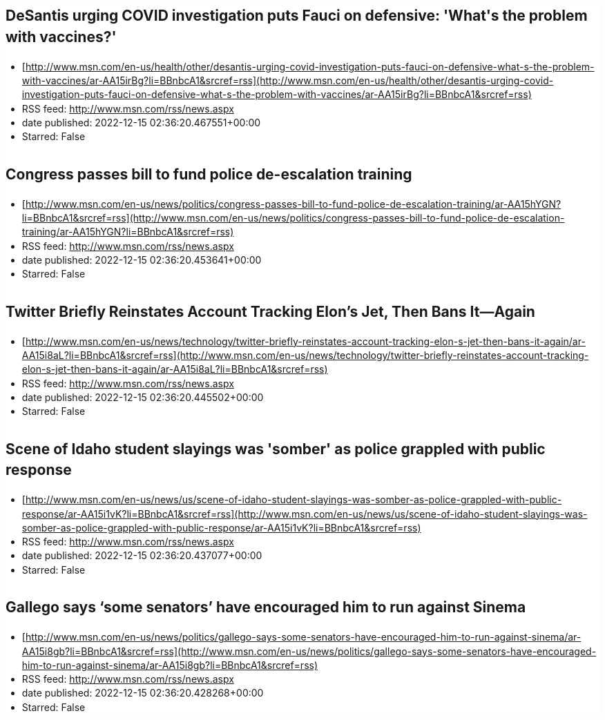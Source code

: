 

## DeSantis urging COVID investigation puts Fauci on defensive: 'What's the problem with vaccines?'
 - [http://www.msn.com/en-us/health/other/desantis-urging-covid-investigation-puts-fauci-on-defensive-what-s-the-problem-with-vaccines/ar-AA15irBg?li=BBnbcA1&srcref=rss](http://www.msn.com/en-us/health/other/desantis-urging-covid-investigation-puts-fauci-on-defensive-what-s-the-problem-with-vaccines/ar-AA15irBg?li=BBnbcA1&srcref=rss)
 - RSS feed: http://www.msn.com/rss/news.aspx
 - date published: 2022-12-15 02:36:20.467551+00:00
 - Starred: False



## Congress passes bill to fund police de-escalation training
 - [http://www.msn.com/en-us/news/politics/congress-passes-bill-to-fund-police-de-escalation-training/ar-AA15hYGN?li=BBnbcA1&srcref=rss](http://www.msn.com/en-us/news/politics/congress-passes-bill-to-fund-police-de-escalation-training/ar-AA15hYGN?li=BBnbcA1&srcref=rss)
 - RSS feed: http://www.msn.com/rss/news.aspx
 - date published: 2022-12-15 02:36:20.453641+00:00
 - Starred: False



## Twitter Briefly Reinstates Account Tracking Elon’s Jet, Then Bans It—Again
 - [http://www.msn.com/en-us/news/technology/twitter-briefly-reinstates-account-tracking-elon-s-jet-then-bans-it-again/ar-AA15i8aL?li=BBnbcA1&srcref=rss](http://www.msn.com/en-us/news/technology/twitter-briefly-reinstates-account-tracking-elon-s-jet-then-bans-it-again/ar-AA15i8aL?li=BBnbcA1&srcref=rss)
 - RSS feed: http://www.msn.com/rss/news.aspx
 - date published: 2022-12-15 02:36:20.445502+00:00
 - Starred: False



## Scene of Idaho student slayings was 'somber' as police grappled with public response
 - [http://www.msn.com/en-us/news/us/scene-of-idaho-student-slayings-was-somber-as-police-grappled-with-public-response/ar-AA15i1vK?li=BBnbcA1&srcref=rss](http://www.msn.com/en-us/news/us/scene-of-idaho-student-slayings-was-somber-as-police-grappled-with-public-response/ar-AA15i1vK?li=BBnbcA1&srcref=rss)
 - RSS feed: http://www.msn.com/rss/news.aspx
 - date published: 2022-12-15 02:36:20.437077+00:00
 - Starred: False



## Gallego says ‘some senators’ have encouraged him to run against Sinema
 - [http://www.msn.com/en-us/news/politics/gallego-says-some-senators-have-encouraged-him-to-run-against-sinema/ar-AA15i8gb?li=BBnbcA1&srcref=rss](http://www.msn.com/en-us/news/politics/gallego-says-some-senators-have-encouraged-him-to-run-against-sinema/ar-AA15i8gb?li=BBnbcA1&srcref=rss)
 - RSS feed: http://www.msn.com/rss/news.aspx
 - date published: 2022-12-15 02:36:20.428268+00:00
 - Starred: False
